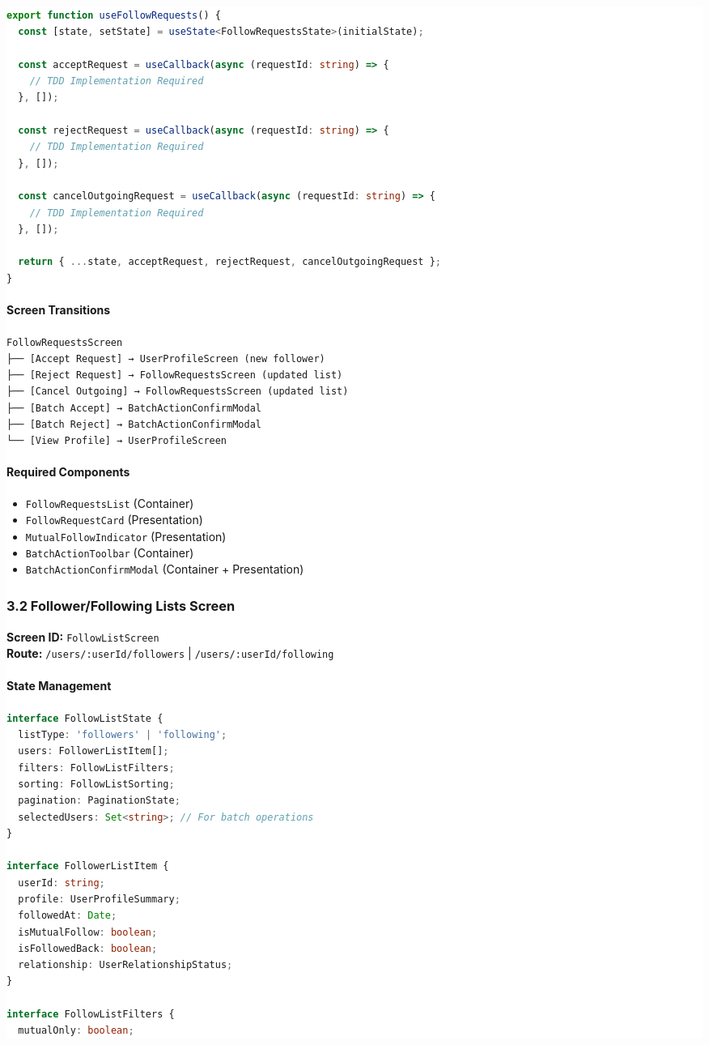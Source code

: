 ```typescript
export function useFollowRequests() {
  const [state, setState] = useState<FollowRequestsState>(initialState);
  
  const acceptRequest = useCallback(async (requestId: string) => {
    // TDD Implementation Required
  }, []);
  
  const rejectRequest = useCallback(async (requestId: string) => {
    // TDD Implementation Required  
  }, []);
  
  const cancelOutgoingRequest = useCallback(async (requestId: string) => {
    // TDD Implementation Required
  }, []);
  
  return { ...state, acceptRequest, rejectRequest, cancelOutgoingRequest };
}
```

#### Screen Transitions
```
FollowRequestsScreen
├── [Accept Request] → UserProfileScreen (new follower)
├── [Reject Request] → FollowRequestsScreen (updated list)
├── [Cancel Outgoing] → FollowRequestsScreen (updated list)
├── [Batch Accept] → BatchActionConfirmModal
├── [Batch Reject] → BatchActionConfirmModal
└── [View Profile] → UserProfileScreen
```

#### Required Components
- `FollowRequestsList` (Container)
- `FollowRequestCard` (Presentation)
- `MutualFollowIndicator` (Presentation)
- `BatchActionToolbar` (Container)
- `BatchActionConfirmModal` (Container + Presentation)

### 3.2 Follower/Following Lists Screen

**Screen ID:** `FollowListScreen`  
**Route:** `/users/:userId/followers` | `/users/:userId/following`

#### State Management
```typescript
interface FollowListState {
  listType: 'followers' | 'following';
  users: FollowerListItem[];
  filters: FollowListFilters;
  sorting: FollowListSorting;
  pagination: PaginationState;
  selectedUsers: Set<string>; // For batch operations
}

interface FollowerListItem {
  userId: string;
  profile: UserProfileSummary;
  followedAt: Date;
  isMutualFollow: boolean;
  isFollowedBack: boolean;
  relationship: UserRelationshipStatus;
}

interface FollowListFilters {
  mutualOnly: boolean;
```